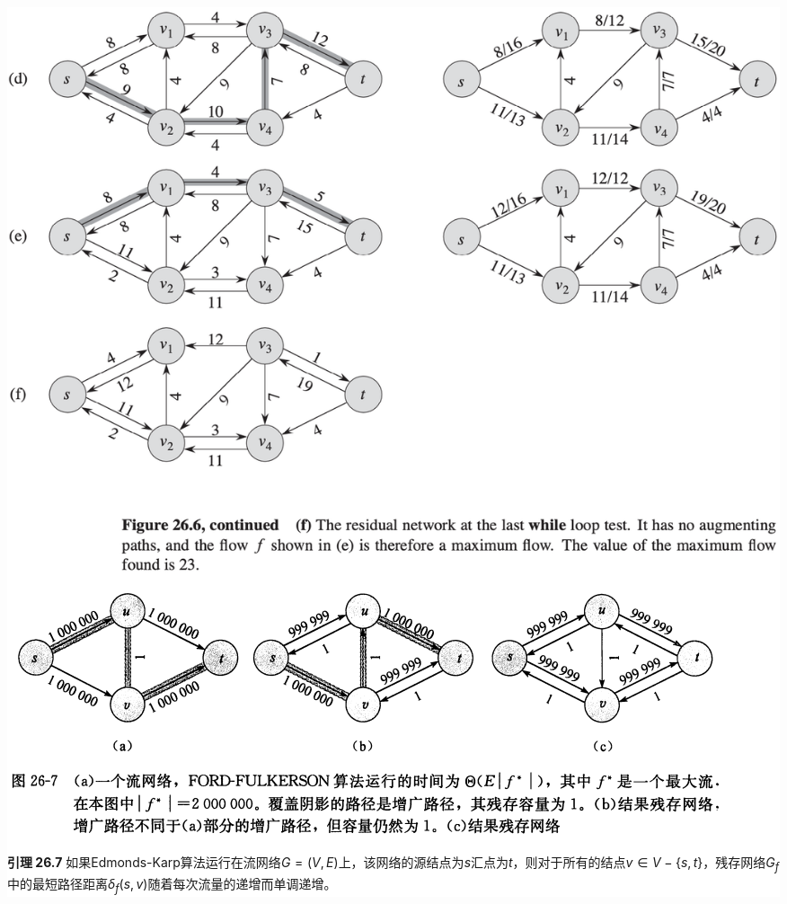 ![26_6b](res/26_6b.png)

![26_7](res/26_7.png)

**引理 26.7** 如果Edmonds-Karp算法运行在流网络$G = (V, E)$上，该网络的源结点为$s$汇点为$t$，则对于所有的结点$v \in V - \{s, t\}$，残存网络$G_f$中的最短路径距离$\delta_{f}(s, v)$随着每次流量的递增而单调递增。
